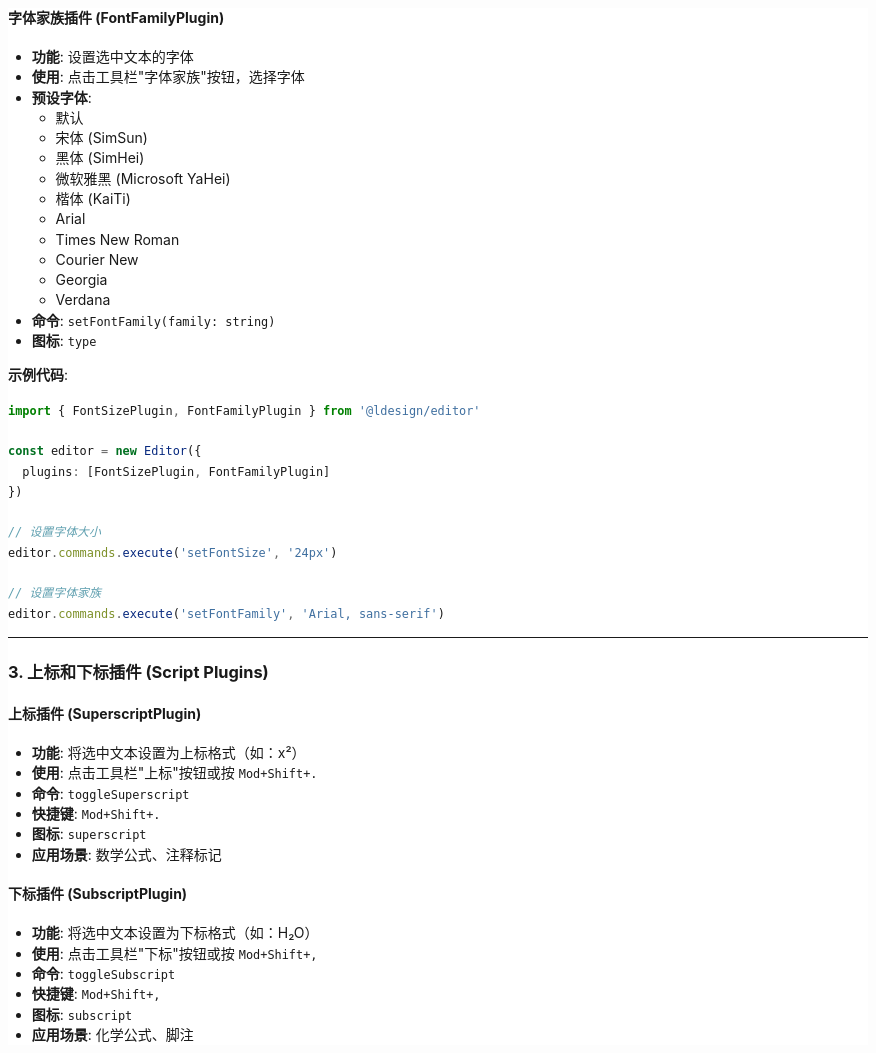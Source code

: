 #### 字体家族插件 (FontFamilyPlugin)
- **功能**: 设置选中文本的字体
- **使用**: 点击工具栏"字体家族"按钮，选择字体
- **预设字体**:
  - 默认
  - 宋体 (SimSun)
  - 黑体 (SimHei)
  - 微软雅黑 (Microsoft YaHei)
  - 楷体 (KaiTi)
  - Arial
  - Times New Roman
  - Courier New
  - Georgia
  - Verdana
- **命令**: `setFontFamily(family: string)`
- **图标**: `type`

**示例代码**:
```typescript
import { FontSizePlugin, FontFamilyPlugin } from '@ldesign/editor'

const editor = new Editor({
  plugins: [FontSizePlugin, FontFamilyPlugin]
})

// 设置字体大小
editor.commands.execute('setFontSize', '24px')

// 设置字体家族
editor.commands.execute('setFontFamily', 'Arial, sans-serif')
```

---

### 3. 上标和下标插件 (Script Plugins)

#### 上标插件 (SuperscriptPlugin)
- **功能**: 将选中文本设置为上标格式（如：x²）
- **使用**: 点击工具栏"上标"按钮或按 `Mod+Shift+.`
- **命令**: `toggleSuperscript`
- **快捷键**: `Mod+Shift+.`
- **图标**: `superscript`
- **应用场景**: 数学公式、注释标记

#### 下标插件 (SubscriptPlugin)
- **功能**: 将选中文本设置为下标格式（如：H₂O）
- **使用**: 点击工具栏"下标"按钮或按 `Mod+Shift+,`
- **命令**: `toggleSubscript`
- **快捷键**: `Mod+Shift+,`
- **图标**: `subscript`
- **应用场景**: 化学公式、脚注

